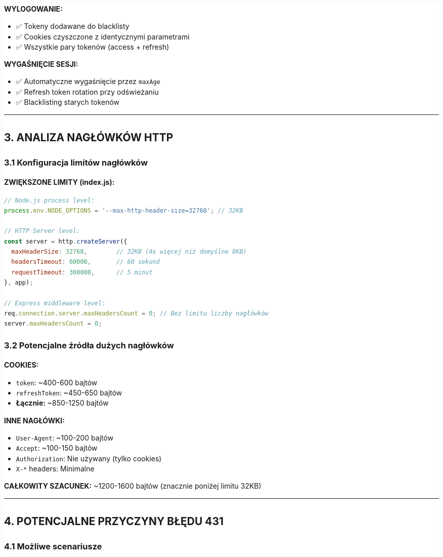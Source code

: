 **WYLOGOWANIE:**
- ✅ Tokeny dodawane do blacklisty
- ✅ Cookies czyszczone z identycznymi parametrami
- ✅ Wszystkie pary tokenów (access + refresh)

**WYGAŚNIĘCIE SESJI:**
- ✅ Automatyczne wygaśnięcie przez `maxAge`
- ✅ Refresh token rotation przy odświeżaniu
- ✅ Blacklisting starych tokenów

---

## 3. ANALIZA NAGŁÓWKÓW HTTP

### 3.1 Konfiguracja limitów nagłówków

**ZWIĘKSZONE LIMITY (index.js):**
```javascript
// Node.js process level:
process.env.NODE_OPTIONS = '--max-http-header-size=32768'; // 32KB

// HTTP Server level:
const server = http.createServer({
  maxHeaderSize: 32768,        // 32KB (4x więcej niż domyślne 8KB)
  headersTimeout: 60000,       // 60 sekund
  requestTimeout: 300000,      // 5 minut
}, app);

// Express middleware level:
req.connection.server.maxHeadersCount = 0; // Bez limitu liczby nagłówków
server.maxHeadersCount = 0;
```

### 3.2 Potencjalne źródła dużych nagłówków

**COOKIES:**
- `token`: ~400-600 bajtów
- `refreshToken`: ~450-650 bajtów
- **Łącznie:** ~850-1250 bajtów

**INNE NAGŁÓWKI:**
- `User-Agent`: ~100-200 bajtów
- `Accept`: ~100-150 bajtów  
- `Authorization`: Nie używany (tylko cookies)
- `X-*` headers: Minimalne

**CAŁKOWITY SZACUNEK:** ~1200-1600 bajtów (znacznie poniżej limitu 32KB)

---

## 4. POTENCJALNE PRZYCZYNY BŁĘDU 431

### 4.1 Możliwe scenariusze
